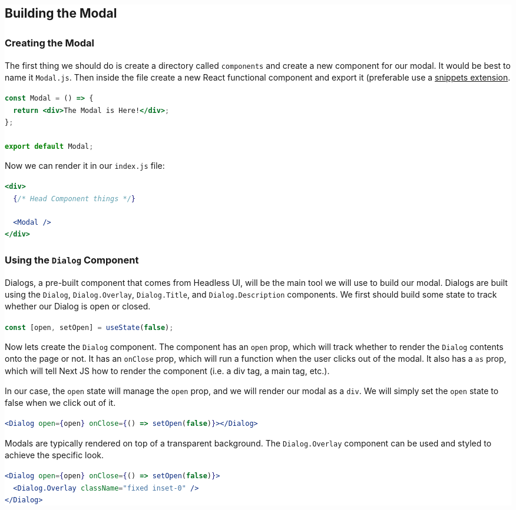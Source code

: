 ## Building the Modal

### Creating the Modal

The first thing we should do is create a directory called `components` and create a new component for our modal. It would be best to name it `Modal.js`. Then inside the file create a new React functional component and export it (preferable use a [snippets extension](https://marketplace.visualstudio.com/items?itemName=dsznajder.es7-react-js-snippets]).

```jsx
const Modal = () => {
  return <div>The Modal is Here!</div>;
};

export default Modal;
```

Now we can render it in our `index.js` file:

```jsx
<div>
  {/* Head Component things */}

  <Modal />
</div>
```

### Using the `Dialog` Component

Dialogs, a pre-built component that comes from Headless UI, will be the main tool we will use to build our modal. Dialogs are built using the `Dialog`, `Dialog.Overlay`, `Dialog.Title`, and `Dialog.Description` components. We first should build some state to track whether our Dialog is open or closed.

```jsx
const [open, setOpen] = useState(false);
```

Now lets create the `Dialog` component. The component has an `open` prop, which will track whether to render the `Dialog` contents onto the page or not. It has an `onClose` prop, which will run a function when the user clicks out of the modal. It also has a `as` prop, which will tell Next JS how to render the component (i.e. a div tag, a main tag, etc.).

In our case, the `open` state will manage the `open` prop, and we will render our modal as a `div`. We will simply set the `open` state to false when we click out of it.

```jsx
<Dialog open={open} onClose={() => setOpen(false)}></Dialog>
```

Modals are typically rendered on top of a transparent background. The `Dialog.Overlay` component can be used and styled to achieve the specific look.

```jsx
<Dialog open={open} onClose={() => setOpen(false)}>
  <Dialog.Overlay className="fixed inset-0" />
</Dialog>
```
